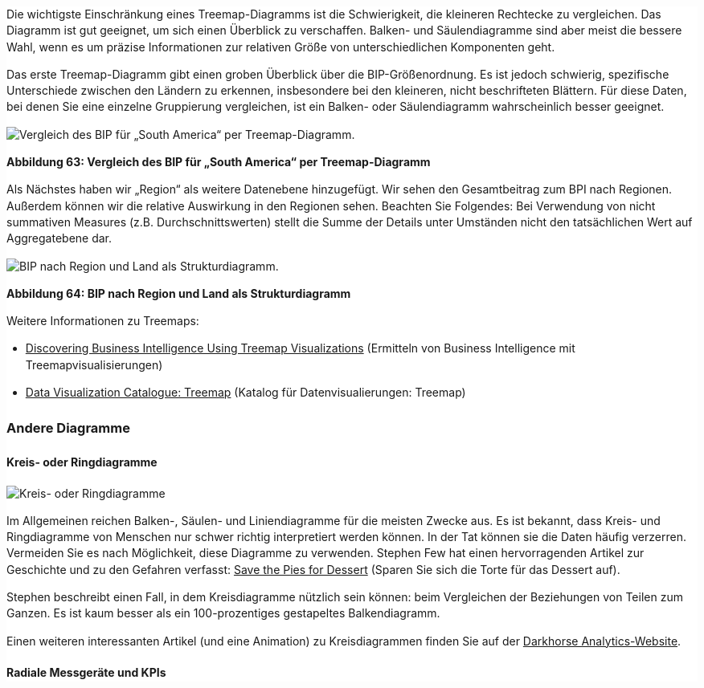 Die wichtigste Einschränkung eines Treemap-Diagramms ist die Schwierigkeit, die kleineren Rechtecke zu vergleichen. Das Diagramm ist gut geeignet, um sich einen Überblick zu verschaffen. Balken- und Säulendiagramme sind aber meist die bessere Wahl, wenn es um präzise Informationen zur relativen Größe von unterschiedlichen Komponenten geht.

Das erste Treemap-Diagramm gibt einen groben Überblick über die BIP-Größenordnung. Es ist jedoch schwierig, spezifische Unterschiede zwischen den Ländern zu erkennen, insbesondere bei den kleineren, nicht beschrifteten Blättern. Für diese Daten, bei denen Sie eine einzelne Gruppierung vergleichen, ist ein Balken- oder Säulendiagramm wahrscheinlich besser geeignet.

![Vergleich des BIP für „South America“ per Treemap-Diagramm.](media/power-bi-visualization-best-practices/power-bi-treemap3.png)

**Abbildung 63: Vergleich des BIP für „South America“ per Treemap-Diagramm**

Als Nächstes haben wir „Region“ als weitere Datenebene hinzugefügt. Wir sehen den Gesamtbeitrag zum BPI nach Regionen. Außerdem können wir die relative Auswirkung in den Regionen sehen. Beachten Sie Folgendes: Bei Verwendung von nicht summativen Measures (z.B. Durchschnittswerten) stellt die Summe der Details unter Umständen nicht den tatsächlichen Wert auf Aggregatebene dar.

![BIP nach Region und Land als Strukturdiagramm.](media/power-bi-visualization-best-practices/power-bi-treemap2.png)

**Abbildung 64: BIP nach Region und Land als Strukturdiagramm**

Weitere Informationen zu Treemaps:

* [Discovering Business Intelligence Using Treemap Visualizations](http://www.perceptualedge.com/articles/b-eye/treemaps.pdf) (Ermitteln von Business Intelligence mit Treemapvisualisierungen)

* [Data Visualization Catalogue: Treemap](http://www.datavizcatalogue.com/methods/treemap.html#.VYhylI3bL7Y) (Katalog für Datenvisualierungen: Treemap)

### <a name="other-charts"></a>Andere Diagramme

#### <a name="pie-or-donut-charts"></a>Kreis- oder Ringdiagramme

![Kreis- oder Ringdiagramme](media/power-bi-visualization-best-practices/power-bi-donut.png)

Im Allgemeinen reichen Balken-, Säulen- und Liniendiagramme für die meisten Zwecke aus. Es ist bekannt, dass Kreis- und Ringdiagramme von Menschen nur schwer richtig interpretiert werden können. In der Tat können sie die Daten häufig verzerren. Vermeiden Sie es nach Möglichkeit, diese Diagramme zu verwenden. Stephen Few hat einen hervorragenden Artikel zur Geschichte und zu den Gefahren verfasst: [Save the Pies for Dessert](https://www.perceptualedge.com/articles/08-21-07.pdf) (Sparen Sie sich die Torte für das Dessert auf).

Stephen beschreibt einen Fall, in dem Kreisdiagramme nützlich sein können: beim Vergleichen der Beziehungen von Teilen zum Ganzen. Es ist kaum besser als ein 100-prozentiges gestapeltes Balkendiagramm.

Einen weiteren interessanten Artikel (und eine Animation) zu Kreisdiagrammen finden Sie auf der [Darkhorse Analytics-Website](http://www.darkhorseanalytics.com/blog/salvaging-the-pie).

#### <a name="radial-gauges--kpis"></a>Radiale Messgeräte und KPIs
